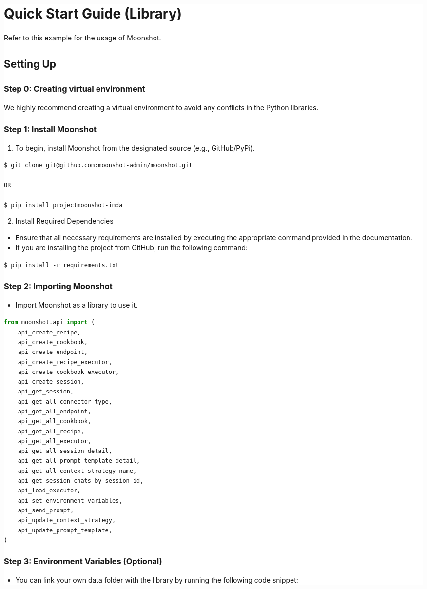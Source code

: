 # Quick Start Guide (Library)
Refer to this [example](https://github.com/moonshot-admin/moonshot/blob/new_dev_main/examples/test-openai-gpt35.ipynb) for the usage of Moonshot.

## Setting Up 

### Step 0: Creating virtual environment
We highly recommend creating a virtual environment to avoid any conflicts in the Python libraries.

### Step 1: Install Moonshot
1. To begin, install Moonshot from the designated source (e.g., GitHub/PyPi).
```
$ git clone git@github.com:moonshot-admin/moonshot.git

OR 

$ pip install projectmoonshot-imda
```

2. Install Required Dependencies
- Ensure that all necessary requirements are installed by executing the appropriate command provided in the documentation.
- If you are installing the project from GitHub, run the following command:
```
$ pip install -r requirements.txt
```
### Step 2: Importing Moonshot
- Import Moonshot as a library to use it. 
```python 
from moonshot.api import (
    api_create_recipe,
    api_create_cookbook,
    api_create_endpoint,
    api_create_recipe_executor,
    api_create_cookbook_executor,
    api_create_session,
    api_get_session,
    api_get_all_connector_type,
    api_get_all_endpoint,
    api_get_all_cookbook,
    api_get_all_recipe,
    api_get_all_executor,
    api_get_all_session_detail,
    api_get_all_prompt_template_detail,
    api_get_all_context_strategy_name,
    api_get_session_chats_by_session_id,
    api_load_executor,
    api_set_environment_variables,
    api_send_prompt,
    api_update_context_strategy,
    api_update_prompt_template,
)
```
### Step 3: Environment Variables (Optional)
- You can link your own data folder with the library by running the following code snippet:
